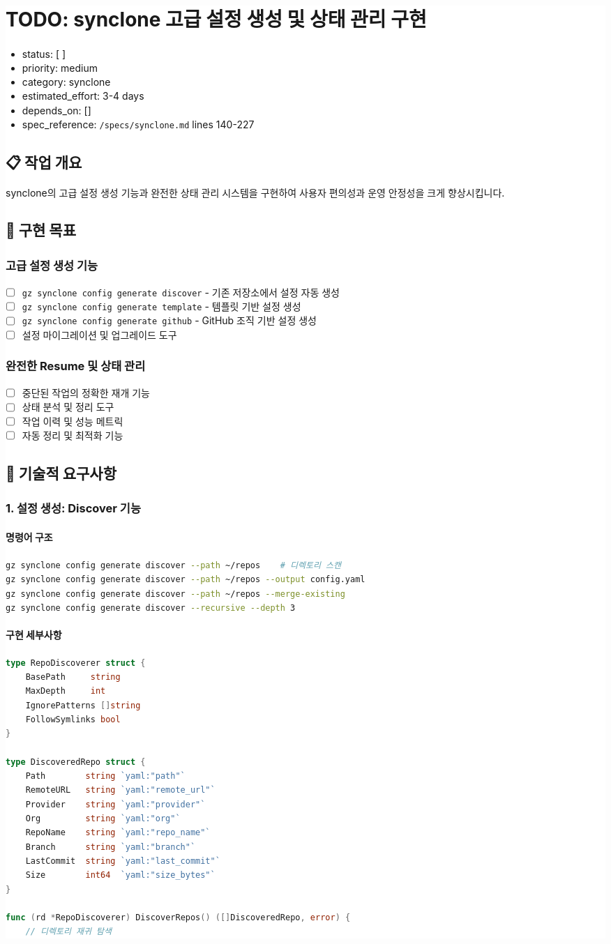 # TODO: synclone 고급 설정 생성 및 상태 관리 구현

- status: [ ]
- priority: medium
- category: synclone
- estimated_effort: 3-4 days
- depends_on: []
- spec_reference: `/specs/synclone.md` lines 140-227

## 📋 작업 개요

synclone의 고급 설정 생성 기능과 완전한 상태 관리 시스템을 구현하여 사용자 편의성과 운영 안정성을 크게 향상시킵니다.

## 🎯 구현 목표

### 고급 설정 생성 기능
- [ ] `gz synclone config generate discover` - 기존 저장소에서 설정 자동 생성
- [ ] `gz synclone config generate template` - 템플릿 기반 설정 생성
- [ ] `gz synclone config generate github` - GitHub 조직 기반 설정 생성
- [ ] 설정 마이그레이션 및 업그레이드 도구

### 완전한 Resume 및 상태 관리
- [ ] 중단된 작업의 정확한 재개 기능
- [ ] 상태 분석 및 정리 도구
- [ ] 작업 이력 및 성능 메트릭
- [ ] 자동 정리 및 최적화 기능

## 🔧 기술적 요구사항

### 1. 설정 생성: Discover 기능

#### 명령어 구조
```bash
gz synclone config generate discover --path ~/repos    # 디렉토리 스캔
gz synclone config generate discover --path ~/repos --output config.yaml
gz synclone config generate discover --path ~/repos --merge-existing
gz synclone config generate discover --recursive --depth 3
```

#### 구현 세부사항
```go
type RepoDiscoverer struct {
    BasePath     string
    MaxDepth     int
    IgnorePatterns []string
    FollowSymlinks bool
}

type DiscoveredRepo struct {
    Path        string `yaml:"path"`
    RemoteURL   string `yaml:"remote_url"`
    Provider    string `yaml:"provider"`
    Org         string `yaml:"org"`
    RepoName    string `yaml:"repo_name"`
    Branch      string `yaml:"branch"`
    LastCommit  string `yaml:"last_commit"`
    Size        int64  `yaml:"size_bytes"`
}

func (rd *RepoDiscoverer) DiscoverRepos() ([]DiscoveredRepo, error) {
    // 디렉토리 재귀 탐색
```